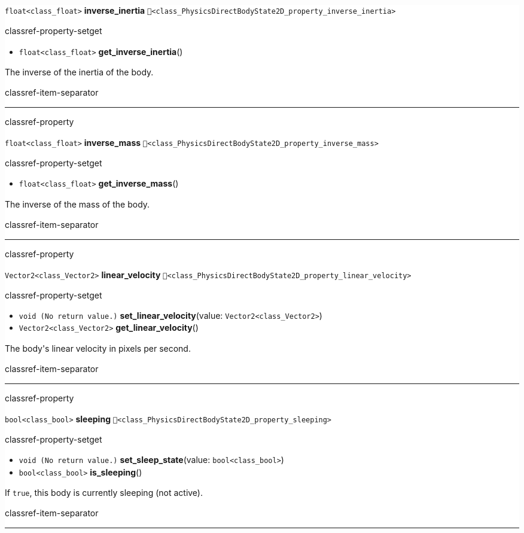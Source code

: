 `float<class_float>` **inverse\_inertia**
`🔗<class_PhysicsDirectBodyState2D_property_inverse_inertia>`

classref-property-setget

-   `float<class_float>` **get\_inverse\_inertia**()

The inverse of the inertia of the body.

classref-item-separator

------------------------------------------------------------------------

classref-property

`float<class_float>` **inverse\_mass**
`🔗<class_PhysicsDirectBodyState2D_property_inverse_mass>`

classref-property-setget

-   `float<class_float>` **get\_inverse\_mass**()

The inverse of the mass of the body.

classref-item-separator

------------------------------------------------------------------------

classref-property

`Vector2<class_Vector2>` **linear\_velocity**
`🔗<class_PhysicsDirectBodyState2D_property_linear_velocity>`

classref-property-setget

-   `void (No return value.)` **set\_linear\_velocity**(value:
    `Vector2<class_Vector2>`)
-   `Vector2<class_Vector2>` **get\_linear\_velocity**()

The body's linear velocity in pixels per second.

classref-item-separator

------------------------------------------------------------------------

classref-property

`bool<class_bool>` **sleeping**
`🔗<class_PhysicsDirectBodyState2D_property_sleeping>`

classref-property-setget

-   `void (No return value.)` **set\_sleep\_state**(value:
    `bool<class_bool>`)
-   `bool<class_bool>` **is\_sleeping**()

If `true`, this body is currently sleeping (not active).

classref-item-separator

------------------------------------------------------------------------
